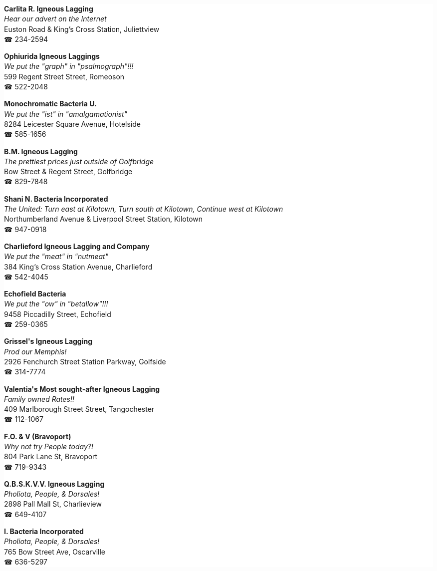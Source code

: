 **Carlita R. Igneous Lagging**  
_Hear our advert on the Internet_  
Euston Road & King’s Cross Station, Juliettview  
☎ 234-2594

**Ophiurida Igneous Laggings**  
_We put the "graph" in "psalmograph"!!!_  
599 Regent Street Street, Romeoson  
☎ 522-2048

**Monochromatic Bacteria U.**  
_We put the "ist" in "amalgamationist"_  
8284 Leicester Square Avenue, Hotelside  
☎ 585-1656

**B.M. Igneous Lagging**  
_The prettiest prices just outside of Golfbridge_  
Bow Street & Regent Street, Golfbridge  
☎ 829-7848

**Shani N. Bacteria Incorporated**  
_The United: Turn east at Kilotown, Turn south at Kilotown, Continue west at Kilotown_  
Northumberland Avenue & Liverpool Street Station, Kilotown  
☎ 947-0918

**Charlieford Igneous Lagging and Company**  
_We put the "meat" in "nutmeat"_  
384 King’s Cross Station Avenue, Charlieford  
☎ 542-4045

**Echofield Bacteria**  
_We put the "ow" in "betallow"!!!_  
9458 Piccadilly Street, Echofield  
☎ 259-0365

**Grissel's Igneous Lagging**  
_Prod our Memphis!_  
2926 Fenchurch Street Station Parkway, Golfside  
☎ 314-7774

**Valentia's Most sought-after Igneous Lagging**  
_Family owned Rates!!_  
409 Marlborough Street Street, Tangochester  
☎ 112-1067

**F.O. & V (Bravoport)**  
_Why not try People today?!_  
804 Park Lane St, Bravoport  
☎ 719-9343

**Q.B.S.K.V.V. Igneous Lagging**  
_Pholiota, People, & Dorsales!_  
2898 Pall Mall St, Charlieview  
☎ 649-4107

**I. Bacteria Incorporated**  
_Pholiota, People, & Dorsales!_  
765 Bow Street Ave, Oscarville  
☎ 636-5297

